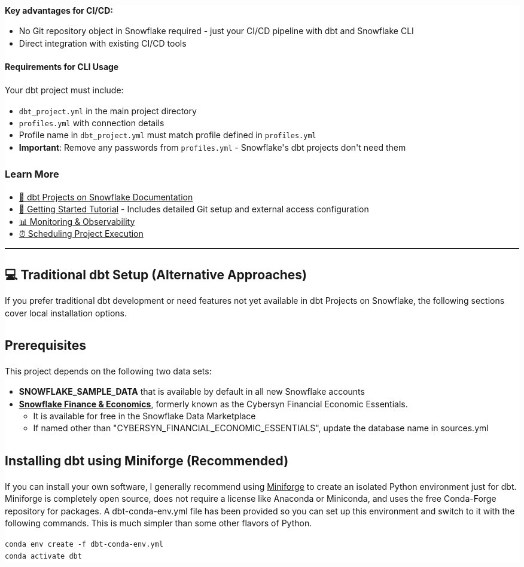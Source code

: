 **Key advantages for CI/CD:**
- No Git repository object in Snowflake required - just your CI/CD pipeline with dbt and Snowflake CLI
- Direct integration with existing CI/CD tools

#### Requirements for CLI Usage

Your dbt project must include:
- `dbt_project.yml` in the main project directory
- `profiles.yml` with connection details
- Profile name in `dbt_project.yml` must match profile defined in `profiles.yml`
- **Important**: Remove any passwords from `profiles.yml` - Snowflake's dbt projects don't need them

### Learn More

- [📖 dbt Projects on Snowflake Documentation](https://docs.snowflake.com/en/user-guide/data-engineering/dbt-projects-on-snowflake)
- [🚀 Getting Started Tutorial](https://docs.snowflake.com/en/user-guide/tutorials/dbt-projects-on-snowflake-getting-started-tutorial) - Includes detailed Git setup and external access configuration
- [📊 Monitoring & Observability](https://docs.snowflake.com/en/user-guide/data-engineering/dbt-projects-on-snowflake-monitoring-observability)
- [⏰ Scheduling Project Execution](https://docs.snowflake.com/en/user-guide/data-engineering/dbt-projects-on-snowflake-schedule-project-execution)

---

## 💻 Traditional dbt Setup (Alternative Approaches)

If you prefer traditional dbt development or need features not yet available in dbt Projects on Snowflake, the following sections cover local installation options.

## Prerequisites

This project depends on the following two data sets:

- **SNOWFLAKE_SAMPLE_DATA** that is available by default in all new Snowflake accounts
- **[Snowflake Finance & Economics](https://app.snowflake.com/marketplace/data-products/search?search=Finance%20%26%20Economics)**, formerly known as the Cybersyn Financial Economic Essentials.
  - It is available for free in the Snowflake Data Marketplace
  - If named other than "CYBERSYN_FINANCIAL_ECONOMIC_ESSENTIALS", update the database name in sources.yml

## Installing dbt using Miniforge (Recommended)

If you can install your own software, I generally recommend using [Miniforge](https://conda-forge.org/download/) to create an isolated Python environment just for dbt. Miniforge is completely open source, does not require a license like Anaconda or Miniconda, and uses the free Conda-Forge repository for packages. A dbt-conda-env.yml file has been provided so you can set up this environment and switch to it with the following commands. This is much simpler than some other flavors of Python.

```shell
conda env create -f dbt-conda-env.yml
conda activate dbt
```

